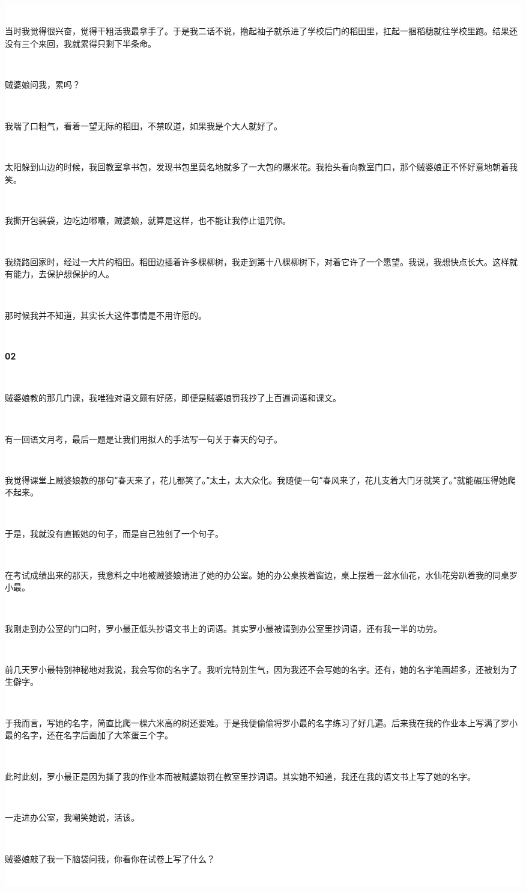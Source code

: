  

当时我觉得很兴奋，觉得干粗活我最拿手了。于是我二话不说，撸起袖子就杀进了学校后门的稻田里，扛起一捆稻穗就往学校里跑。结果还没有三个来回，我就累得只剩下半条命。

 

贼婆娘问我，累吗？

 

我喘了口粗气，看着一望无际的稻田，不禁叹道，如果我是个大人就好了。

 

太阳躲到山边的时候，我回教室拿书包，发现书包里莫名地就多了一大包的爆米花。我抬头看向教室门口，那个贼婆娘正不怀好意地朝着我笑。

 

我撕开包装袋，边吃边嘟囔，贼婆娘，就算是这样，也不能让我停止诅咒你。

 

我绕路回家时，经过一大片的稻田。稻田边插着许多棵柳树，我走到第十八棵柳树下，对着它许了一个愿望。我说，我想快点长大。这样就有能力，去保护想保护的人。

 

那时候我并不知道，其实长大这件事情是不用许愿的。

 

**02**

 

贼婆娘教的那几门课，我唯独对语文颇有好感，即便是贼婆娘罚我抄了上百遍词语和课文。

 

有一回语文月考，最后一题是让我们用拟人的手法写一句关于春天的句子。

 

我觉得课堂上贼婆娘教的那句“春天来了，花儿都笑了。”太土，太大众化。我随便一句“春风来了，花儿支着大门牙就笑了。”就能碾压得她爬不起来。

 

于是，我就没有直搬她的句子，而是自己独创了一个句子。

 

在考试成绩出来的那天，我意料之中地被贼婆娘请进了她的办公室。她的办公桌挨着窗边，桌上摆着一盆水仙花，水仙花旁趴着我的同桌罗小最。

 

我刚走到办公室的门口时，罗小最正低头抄语文书上的词语。其实罗小最被请到办公室里抄词语，还有我一半的功劳。

 

前几天罗小最特别神秘地对我说，我会写你的名字了。我听完特别生气，因为我还不会写她的名字。还有，她的名字笔画超多，还被划为了生僻字。

 

于我而言，写她的名字，简直比爬一棵六米高的树还要难。于是我便偷偷将罗小最的名字练习了好几遍。后来我在我的作业本上写满了罗小最的名字，还在名字后面加了大笨蛋三个字。

 

此时此刻，罗小最正是因为撕了我的作业本而被贼婆娘罚在教室里抄词语。其实她不知道，我还在我的语文书上写了她的名字。

 

一走进办公室，我嘲笑她说，活该。

 

贼婆娘敲了我一下脑袋问我，你看你在试卷上写了什么？

 